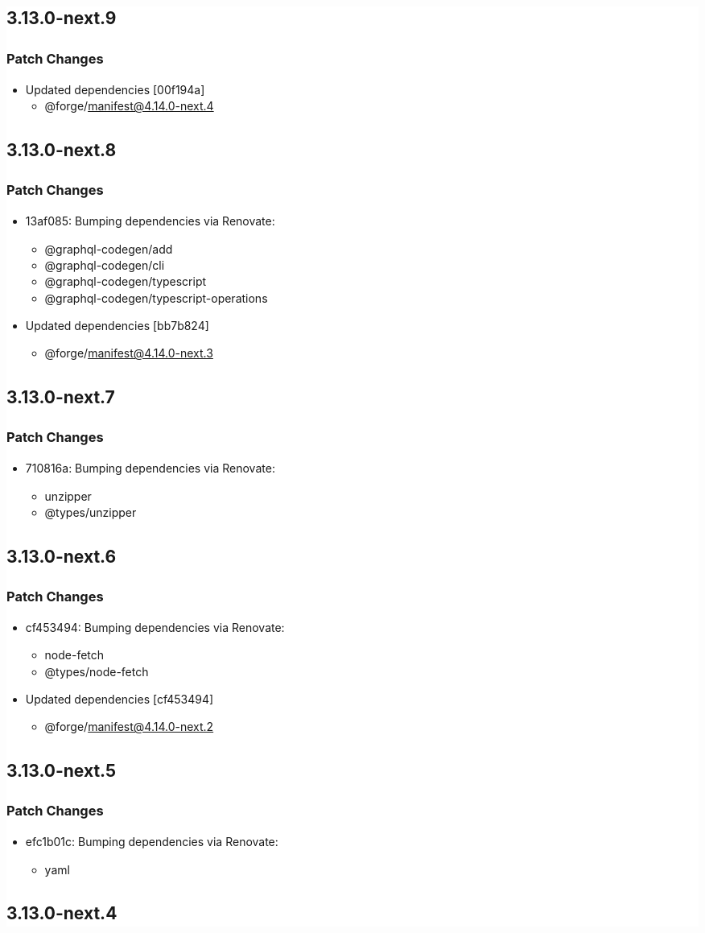 ## 3.13.0-next.9

### Patch Changes

- Updated dependencies [00f194a]
  - @forge/manifest@4.14.0-next.4

## 3.13.0-next.8

### Patch Changes

- 13af085: Bumping dependencies via Renovate:

  - @graphql-codegen/add
  - @graphql-codegen/cli
  - @graphql-codegen/typescript
  - @graphql-codegen/typescript-operations

- Updated dependencies [bb7b824]
  - @forge/manifest@4.14.0-next.3

## 3.13.0-next.7

### Patch Changes

- 710816a: Bumping dependencies via Renovate:

  - unzipper
  - @types/unzipper

## 3.13.0-next.6

### Patch Changes

- cf453494: Bumping dependencies via Renovate:

  - node-fetch
  - @types/node-fetch

- Updated dependencies [cf453494]
  - @forge/manifest@4.14.0-next.2

## 3.13.0-next.5

### Patch Changes

- efc1b01c: Bumping dependencies via Renovate:

  - yaml

## 3.13.0-next.4

